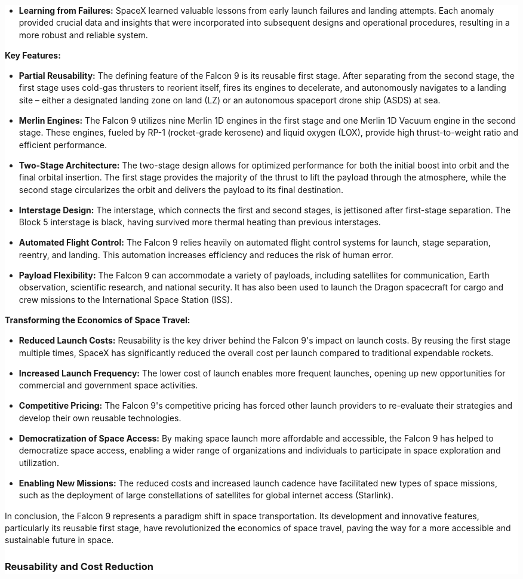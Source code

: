 *   **Learning from Failures:** SpaceX learned valuable lessons from early launch failures and landing attempts. Each anomaly provided crucial data and insights that were incorporated into subsequent designs and operational procedures, resulting in a more robust and reliable system.

**Key Features:**

*   **Partial Reusability:** The defining feature of the Falcon 9 is its reusable first stage. After separating from the second stage, the first stage uses cold-gas thrusters to reorient itself, fires its engines to decelerate, and autonomously navigates to a landing site – either a designated landing zone on land (LZ) or an autonomous spaceport drone ship (ASDS) at sea.

*   **Merlin Engines:** The Falcon 9 utilizes nine Merlin 1D engines in the first stage and one Merlin 1D Vacuum engine in the second stage. These engines, fueled by RP-1 (rocket-grade kerosene) and liquid oxygen (LOX), provide high thrust-to-weight ratio and efficient performance.

*   **Two-Stage Architecture:** The two-stage design allows for optimized performance for both the initial boost into orbit and the final orbital insertion. The first stage provides the majority of the thrust to lift the payload through the atmosphere, while the second stage circularizes the orbit and delivers the payload to its final destination.

*   **Interstage Design:** The interstage, which connects the first and second stages, is jettisoned after first-stage separation. The Block 5 interstage is black, having survived more thermal heating than previous interstages.

*   **Automated Flight Control:** The Falcon 9 relies heavily on automated flight control systems for launch, stage separation, reentry, and landing. This automation increases efficiency and reduces the risk of human error.

*   **Payload Flexibility:** The Falcon 9 can accommodate a variety of payloads, including satellites for communication, Earth observation, scientific research, and national security. It has also been used to launch the Dragon spacecraft for cargo and crew missions to the International Space Station (ISS).

**Transforming the Economics of Space Travel:**

*   **Reduced Launch Costs:** Reusability is the key driver behind the Falcon 9's impact on launch costs. By reusing the first stage multiple times, SpaceX has significantly reduced the overall cost per launch compared to traditional expendable rockets.

*   **Increased Launch Frequency:** The lower cost of launch enables more frequent launches, opening up new opportunities for commercial and government space activities.

*   **Competitive Pricing:** The Falcon 9's competitive pricing has forced other launch providers to re-evaluate their strategies and develop their own reusable technologies.

*   **Democratization of Space Access:** By making space launch more affordable and accessible, the Falcon 9 has helped to democratize space access, enabling a wider range of organizations and individuals to participate in space exploration and utilization.

*   **Enabling New Missions:** The reduced costs and increased launch cadence have facilitated new types of space missions, such as the deployment of large constellations of satellites for global internet access (Starlink).

In conclusion, the Falcon 9 represents a paradigm shift in space transportation. Its development and innovative features, particularly its reusable first stage, have revolutionized the economics of space travel, paving the way for a more accessible and sustainable future in space.

### Reusability and Cost Reduction
